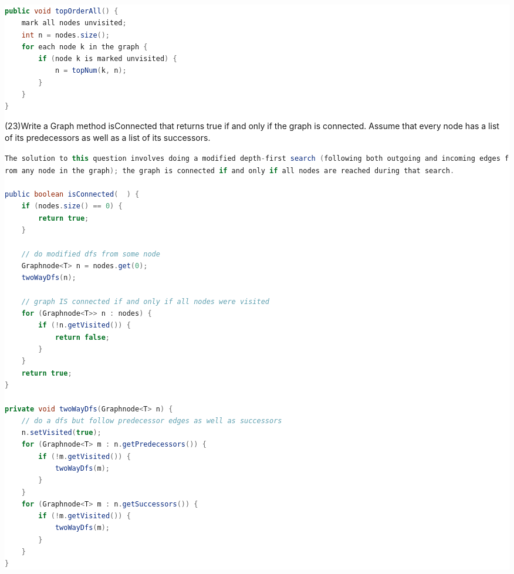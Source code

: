 ```java
public void topOrderAll() {
    mark all nodes unvisited;
    int n = nodes.size();
    for each node k in the graph {
        if (node k is marked unvisited) {
            n = topNum(k, n);
        }
    }
}
```

(23)Write a Graph method isConnected that returns true if and only if the graph is connected. Assume that every node has a list of its predecessors as well as a list of its successors.

```java
The solution to this question involves doing a modified depth-first search (following both outgoing and incoming edges from any node in the graph); the graph is connected if and only if all nodes are reached during that search.

public boolean isConnected(  ) {
    if (nodes.size() == 0) {
        return true;
    }

    // do modified dfs from some node
    Graphnode<T> n = nodes.get(0);
    twoWayDfs(n);
 
    // graph IS connected if and only if all nodes were visited
    for (Graphnode<T>> n : nodes) {
        if (!n.getVisited()) {
            return false;
        }
    }
    return true;
}
 
private void twoWayDfs(Graphnode<T> n) {
    // do a dfs but follow predecessor edges as well as successors
    n.setVisited(true);
    for (Graphnode<T> m : n.getPredecessors()) {
        if (!m.getVisited()) {
            twoWayDfs(m);
        }    
    }
    for (Graphnode<T> m : n.getSuccessors()) {
        if (!m.getVisited()) {
            twoWayDfs(m);
        }    
    }
}
```

  [1]: http://pages.cs.wisc.edu/~hasti/cs367-common/readings/Trees/tynAns2.gif
